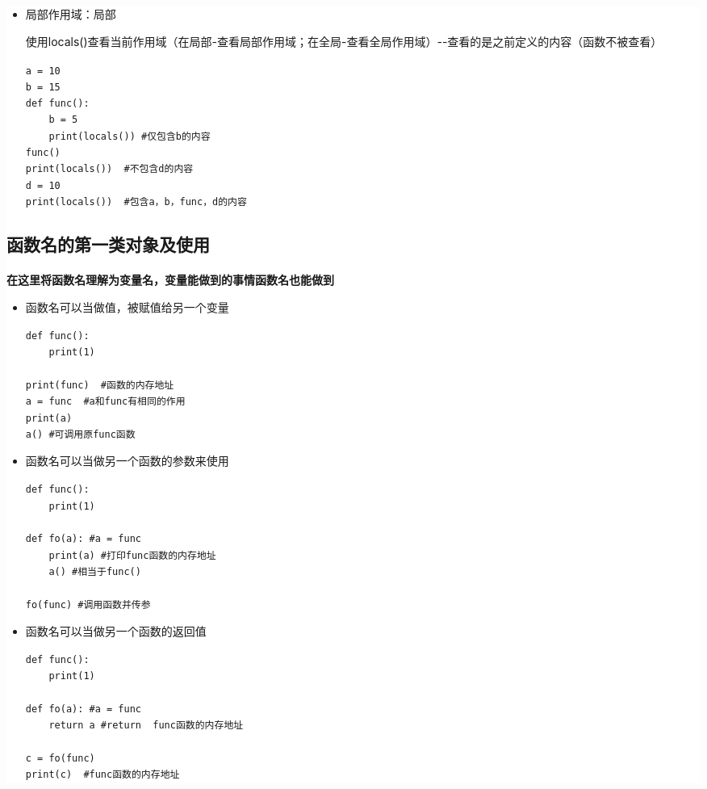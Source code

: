   + 局部作用域：局部

    使用locals()查看当前作用域（在局部-查看局部作用域；在全局-查看全局作用域）--查看的是之前定义的内容（函数不被查看）

    ```
    a = 10
    b = 15
    def func():
        b = 5
        print(locals()) #仅包含b的内容
    func()
    print(locals())  #不包含d的内容
    d = 10
    print(locals())  #包含a，b，func，d的内容
    ```

## 函数名的第一类对象及使用

**在这里将函数名理解为变量名，变量能做到的事情函数名也能做到**

+ 函数名可以当做值，被赋值给另一个变量

  ```
  def func():
      print(1)
  
  print(func)  #函数的内存地址
  a = func  #a和func有相同的作用
  print(a)
  a() #可调用原func函数
  ```

+ 函数名可以当做另一个函数的参数来使用

  ```
  def func():
      print(1)
  
  def fo(a): #a = func
      print(a) #打印func函数的内存地址
      a() #相当于func()
  
  fo(func) #调用函数并传参
  ```

+ 函数名可以当做另一个函数的返回值

  ```
  def func():
      print(1)
  
  def fo(a): #a = func
      return a #return  func函数的内存地址
  
  c = fo(func)
  print(c)  #func函数的内存地址
  ```
